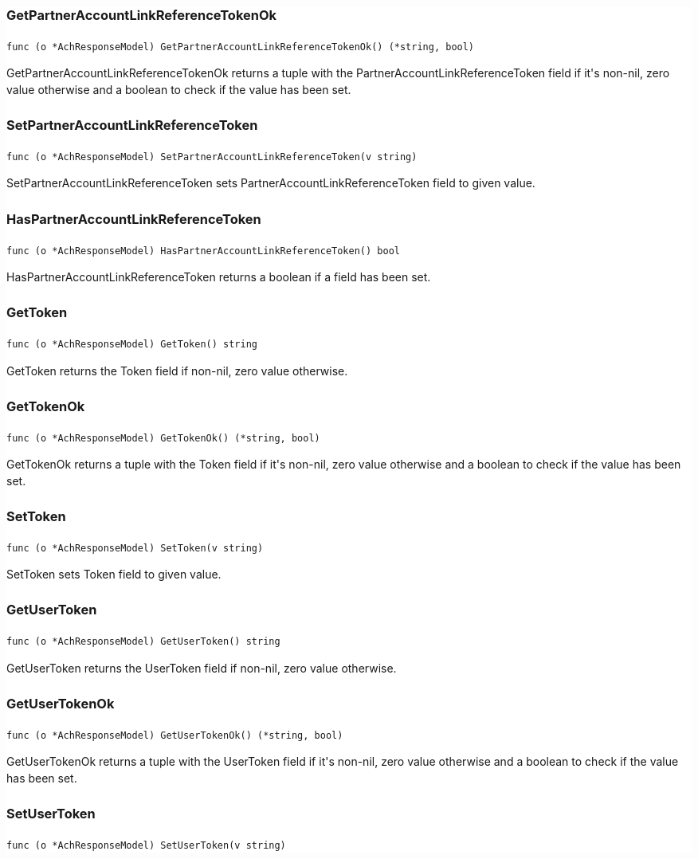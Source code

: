 ### GetPartnerAccountLinkReferenceTokenOk

`func (o *AchResponseModel) GetPartnerAccountLinkReferenceTokenOk() (*string, bool)`

GetPartnerAccountLinkReferenceTokenOk returns a tuple with the PartnerAccountLinkReferenceToken field if it's non-nil, zero value otherwise
and a boolean to check if the value has been set.

### SetPartnerAccountLinkReferenceToken

`func (o *AchResponseModel) SetPartnerAccountLinkReferenceToken(v string)`

SetPartnerAccountLinkReferenceToken sets PartnerAccountLinkReferenceToken field to given value.

### HasPartnerAccountLinkReferenceToken

`func (o *AchResponseModel) HasPartnerAccountLinkReferenceToken() bool`

HasPartnerAccountLinkReferenceToken returns a boolean if a field has been set.

### GetToken

`func (o *AchResponseModel) GetToken() string`

GetToken returns the Token field if non-nil, zero value otherwise.

### GetTokenOk

`func (o *AchResponseModel) GetTokenOk() (*string, bool)`

GetTokenOk returns a tuple with the Token field if it's non-nil, zero value otherwise
and a boolean to check if the value has been set.

### SetToken

`func (o *AchResponseModel) SetToken(v string)`

SetToken sets Token field to given value.


### GetUserToken

`func (o *AchResponseModel) GetUserToken() string`

GetUserToken returns the UserToken field if non-nil, zero value otherwise.

### GetUserTokenOk

`func (o *AchResponseModel) GetUserTokenOk() (*string, bool)`

GetUserTokenOk returns a tuple with the UserToken field if it's non-nil, zero value otherwise
and a boolean to check if the value has been set.

### SetUserToken

`func (o *AchResponseModel) SetUserToken(v string)`
